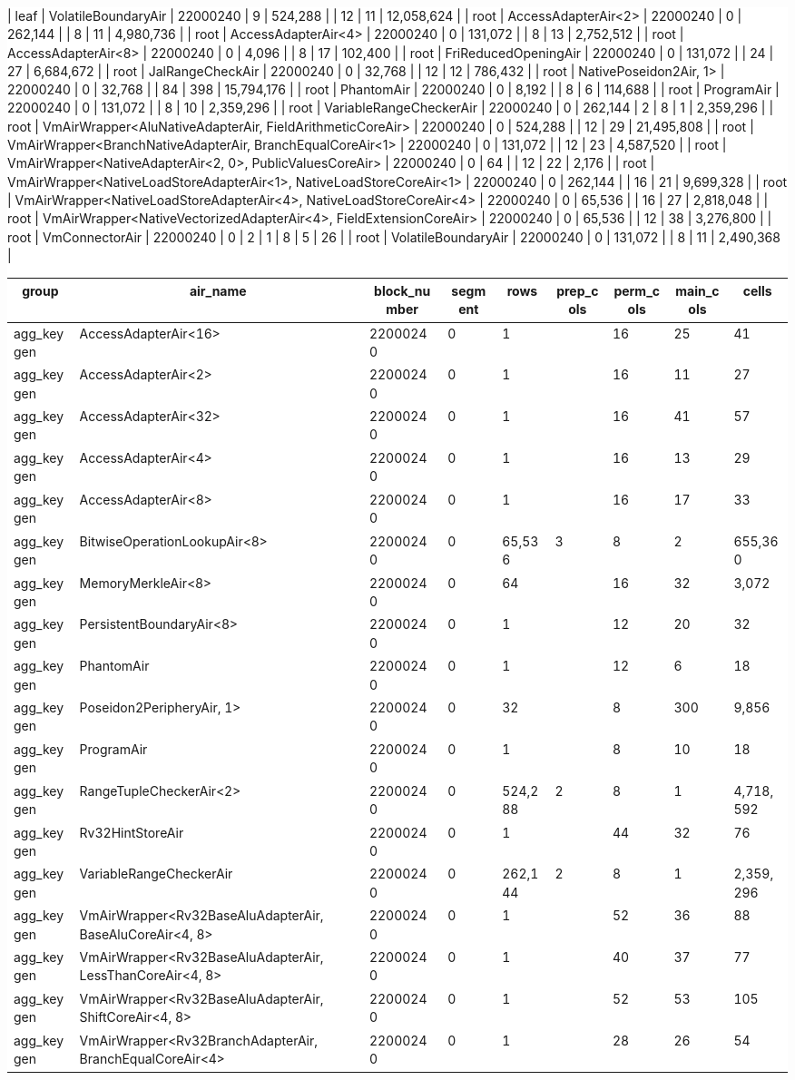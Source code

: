 | leaf | VolatileBoundaryAir | 22000240 | 9 | 524,288 |  | 12 | 11 | 12,058,624 | 
| root | AccessAdapterAir<2> | 22000240 | 0 | 262,144 |  | 8 | 11 | 4,980,736 | 
| root | AccessAdapterAir<4> | 22000240 | 0 | 131,072 |  | 8 | 13 | 2,752,512 | 
| root | AccessAdapterAir<8> | 22000240 | 0 | 4,096 |  | 8 | 17 | 102,400 | 
| root | FriReducedOpeningAir | 22000240 | 0 | 131,072 |  | 24 | 27 | 6,684,672 | 
| root | JalRangeCheckAir | 22000240 | 0 | 32,768 |  | 12 | 12 | 786,432 | 
| root | NativePoseidon2Air<BabyBearParameters>, 1> | 22000240 | 0 | 32,768 |  | 84 | 398 | 15,794,176 | 
| root | PhantomAir | 22000240 | 0 | 8,192 |  | 8 | 6 | 114,688 | 
| root | ProgramAir | 22000240 | 0 | 131,072 |  | 8 | 10 | 2,359,296 | 
| root | VariableRangeCheckerAir | 22000240 | 0 | 262,144 | 2 | 8 | 1 | 2,359,296 | 
| root | VmAirWrapper<AluNativeAdapterAir, FieldArithmeticCoreAir> | 22000240 | 0 | 524,288 |  | 12 | 29 | 21,495,808 | 
| root | VmAirWrapper<BranchNativeAdapterAir, BranchEqualCoreAir<1> | 22000240 | 0 | 131,072 |  | 12 | 23 | 4,587,520 | 
| root | VmAirWrapper<NativeAdapterAir<2, 0>, PublicValuesCoreAir> | 22000240 | 0 | 64 |  | 12 | 22 | 2,176 | 
| root | VmAirWrapper<NativeLoadStoreAdapterAir<1>, NativeLoadStoreCoreAir<1> | 22000240 | 0 | 262,144 |  | 16 | 21 | 9,699,328 | 
| root | VmAirWrapper<NativeLoadStoreAdapterAir<4>, NativeLoadStoreCoreAir<4> | 22000240 | 0 | 65,536 |  | 16 | 27 | 2,818,048 | 
| root | VmAirWrapper<NativeVectorizedAdapterAir<4>, FieldExtensionCoreAir> | 22000240 | 0 | 65,536 |  | 12 | 38 | 3,276,800 | 
| root | VmConnectorAir | 22000240 | 0 | 2 | 1 | 8 | 5 | 26 | 
| root | VolatileBoundaryAir | 22000240 | 0 | 131,072 |  | 8 | 11 | 2,490,368 | 

| group | air_name | block_number | segment | rows | prep_cols | perm_cols | main_cols | cells |
| --- | --- | --- | --- | --- | --- | --- | --- | --- |
| agg_keygen | AccessAdapterAir<16> | 22000240 | 0 | 1 |  | 16 | 25 | 41 | 
| agg_keygen | AccessAdapterAir<2> | 22000240 | 0 | 1 |  | 16 | 11 | 27 | 
| agg_keygen | AccessAdapterAir<32> | 22000240 | 0 | 1 |  | 16 | 41 | 57 | 
| agg_keygen | AccessAdapterAir<4> | 22000240 | 0 | 1 |  | 16 | 13 | 29 | 
| agg_keygen | AccessAdapterAir<8> | 22000240 | 0 | 1 |  | 16 | 17 | 33 | 
| agg_keygen | BitwiseOperationLookupAir<8> | 22000240 | 0 | 65,536 | 3 | 8 | 2 | 655,360 | 
| agg_keygen | MemoryMerkleAir<8> | 22000240 | 0 | 64 |  | 16 | 32 | 3,072 | 
| agg_keygen | PersistentBoundaryAir<8> | 22000240 | 0 | 1 |  | 12 | 20 | 32 | 
| agg_keygen | PhantomAir | 22000240 | 0 | 1 |  | 12 | 6 | 18 | 
| agg_keygen | Poseidon2PeripheryAir<BabyBearParameters>, 1> | 22000240 | 0 | 32 |  | 8 | 300 | 9,856 | 
| agg_keygen | ProgramAir | 22000240 | 0 | 1 |  | 8 | 10 | 18 | 
| agg_keygen | RangeTupleCheckerAir<2> | 22000240 | 0 | 524,288 | 2 | 8 | 1 | 4,718,592 | 
| agg_keygen | Rv32HintStoreAir | 22000240 | 0 | 1 |  | 44 | 32 | 76 | 
| agg_keygen | VariableRangeCheckerAir | 22000240 | 0 | 262,144 | 2 | 8 | 1 | 2,359,296 | 
| agg_keygen | VmAirWrapper<Rv32BaseAluAdapterAir, BaseAluCoreAir<4, 8> | 22000240 | 0 | 1 |  | 52 | 36 | 88 | 
| agg_keygen | VmAirWrapper<Rv32BaseAluAdapterAir, LessThanCoreAir<4, 8> | 22000240 | 0 | 1 |  | 40 | 37 | 77 | 
| agg_keygen | VmAirWrapper<Rv32BaseAluAdapterAir, ShiftCoreAir<4, 8> | 22000240 | 0 | 1 |  | 52 | 53 | 105 | 
| agg_keygen | VmAirWrapper<Rv32BranchAdapterAir, BranchEqualCoreAir<4> | 22000240 | 0 | 1 |  | 28 | 26 | 54 | 